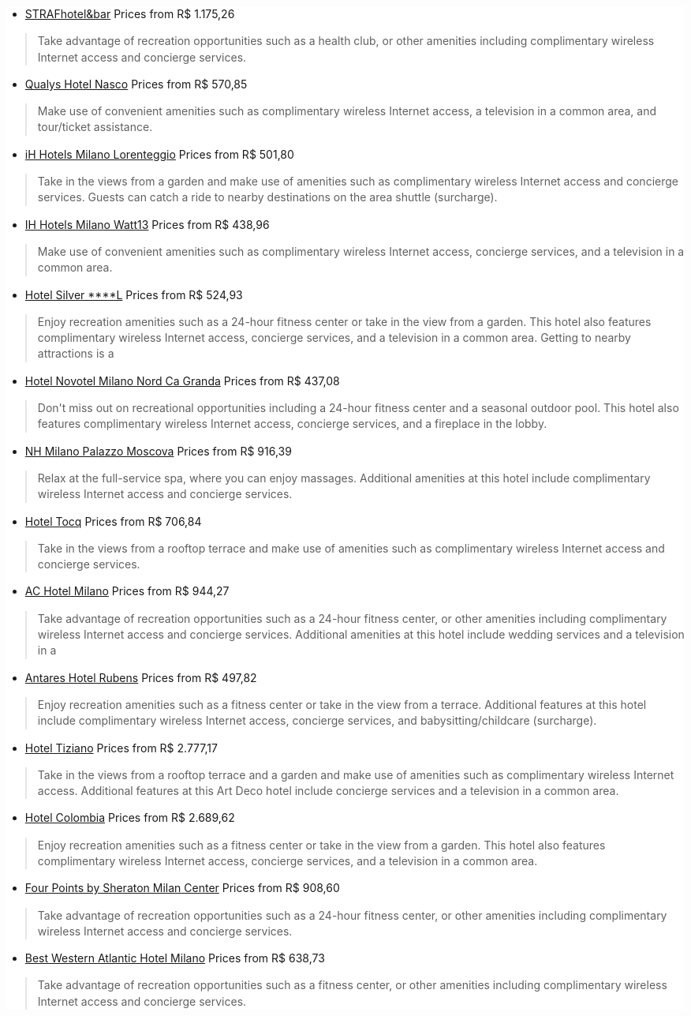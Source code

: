 -    [STRAFhotel&bar](https://us.hurb.com/hotels/milan/strafhotel-bar-JNP-JP792821?cmp=18055) Prices from R$ 1.175,26
   > Take advantage of recreation opportunities such as a health club, or other amenities including complimentary wireless Internet access and concierge services.
-    [Qualys Hotel Nasco](https://us.hurb.com/hotels/milan/qualys-hotel-nasco-JNP-JP972360?cmp=18055) Prices from R$ 570,85
   > Make use of convenient amenities such as complimentary wireless Internet access, a television in a common area, and tour/ticket assistance.
-    [iH Hotels Milano Lorenteggio](https://us.hurb.com/hotels/milan/ih-hotels-milano-lorenteggio-JNP-JP343483?cmp=18055) Prices from R$ 501,80
   > Take in the views from a garden and make use of amenities such as complimentary wireless Internet access and concierge services. Guests can catch a ride to nearby destinations on the area shuttle (surcharge).
-    [IH Hotels Milano Watt13](https://us.hurb.com/hotels/milan/ih-hotels-milano-watt13-JNP-JP153198?cmp=18055) Prices from R$ 438,96
   > Make use of convenient amenities such as complimentary wireless Internet access, concierge services, and a television in a common area.
-    [Hotel Silver ****L](https://us.hurb.com/hotels/milan/hotel-silver-l-JNP-JP015332?cmp=18055) Prices from R$ 524,93
   > Enjoy recreation amenities such as a 24-hour fitness center or take in the view from a garden. This hotel also features complimentary wireless Internet access, concierge services, and a television in a common area. Getting to nearby attractions is a 
-    [Hotel Novotel Milano Nord Ca Granda](https://us.hurb.com/hotels/milan/hotel-novotel-milano-nord-ca-granda-JNP-JP037303?cmp=18055) Prices from R$ 437,08
   > Don't miss out on recreational opportunities including a 24-hour fitness center and a seasonal outdoor pool. This hotel also features complimentary wireless Internet access, concierge services, and a fireplace in the lobby.
-    [NH Milano Palazzo Moscova](https://us.hurb.com/hotels/milan/nh-milano-palazzo-moscova-JNP-JP056464?cmp=18055) Prices from R$ 916,39
   > Relax at the full-service spa, where you can enjoy massages. Additional amenities at this hotel include complimentary wireless Internet access and concierge services.
-    [Hotel Tocq](https://us.hurb.com/hotels/milan/hotel-tocq-JNP-JP151975?cmp=18055) Prices from R$ 706,84
   > Take in the views from a rooftop terrace and make use of amenities such as complimentary wireless Internet access and concierge services.
-    [AC Hotel Milano](https://us.hurb.com/hotels/milan/ac-hotel-milano-JNP-JP150473?cmp=18055) Prices from R$ 944,27
   > Take advantage of recreation opportunities such as a 24-hour fitness center, or other amenities including complimentary wireless Internet access and concierge services. Additional amenities at this hotel include wedding services and a television in a
-    [Antares Hotel Rubens](https://us.hurb.com/hotels/milan/antares-hotel-rubens-JNP-JP037239?cmp=18055) Prices from R$ 497,82
   > Enjoy recreation amenities such as a fitness center or take in the view from a terrace. Additional features at this hotel include complimentary wireless Internet access, concierge services, and babysitting/childcare (surcharge).
-    [Hotel Tiziano](https://us.hurb.com/hotels/milan/hotel-tiziano-JNP-JP792794?cmp=18055) Prices from R$ 2.777,17
   > Take in the views from a rooftop terrace and a garden and make use of amenities such as complimentary wireless Internet access. Additional features at this Art Deco hotel include concierge services and a television in a common area.
-    [Hotel Colombia](https://us.hurb.com/hotels/milan/hotel-colombia-JNP-JP977680?cmp=18055) Prices from R$ 2.689,62
   > Enjoy recreation amenities such as a fitness center or take in the view from a garden. This hotel also features complimentary wireless Internet access, concierge services, and a television in a common area.
-    [Four Points by Sheraton Milan Center](https://us.hurb.com/hotels/milan/four-points-by-sheraton-milan-center-JNP-JP150153?cmp=18055) Prices from R$ 908,60
   > Take advantage of recreation opportunities such as a 24-hour fitness center, or other amenities including complimentary wireless Internet access and concierge services.
-    [Best Western Atlantic Hotel Milano](https://us.hurb.com/hotels/milan/best-western-atlantic-hotel-milano-JNP-JP150909?cmp=18055) Prices from R$ 638,73
   > Take advantage of recreation opportunities such as a fitness center, or other amenities including complimentary wireless Internet access and concierge services.